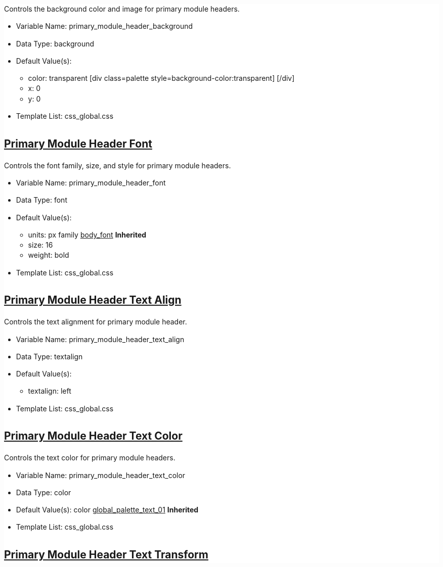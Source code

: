 Controls the background color and image for primary module headers.

- Variable Name: primary_module_header_background
- Data Type: background
- Default Value(s):
  - color: transparent [div class=palette style=background-color:transparent]  [/div]
  - x: 0
  - y: 0

- Template List: css_global.css

## [Primary Module Header Font](#primary_module_header_font)

Controls the font family, size, and style for primary module headers.

- Variable Name: primary_module_header_font
- Data Type: font
- Default Value(s):
  - units: px
family [body_font](/output/stylevars/Modules#primary_module_header_font) **Inherited**
  - size: 16
  - weight: bold

- Template List: css_global.css

## [Primary Module Header Text Align](#primary_module_header_text_align)

Controls the text alignment for primary module header.

- Variable Name: primary_module_header_text_align
- Data Type: textalign
- Default Value(s):
  - textalign: left

- Template List: css_global.css

## [Primary Module Header Text Color](#primary_module_header_text_color)

Controls the text color for primary module headers.

- Variable Name: primary_module_header_text_color
- Data Type: color
- Default Value(s):
color [global_palette_text_01](/output/stylevars/Modules#primary_module_header_text_color) **Inherited**

- Template List: css_global.css

## [Primary Module Header Text Transform](#primary_module_header_text_transform)
